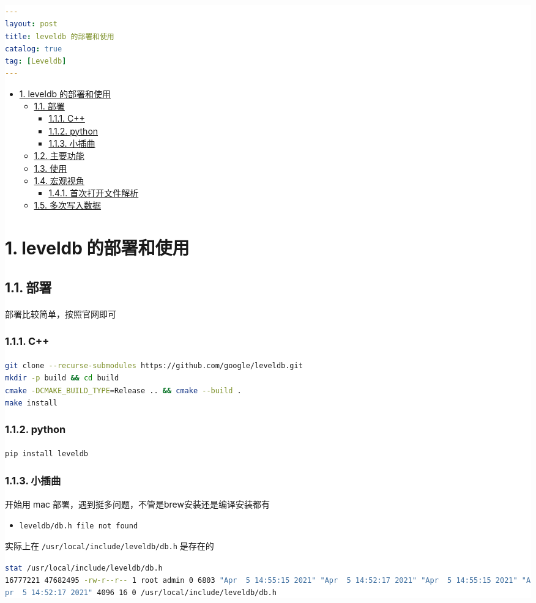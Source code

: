 ```yaml
---
layout: post
title: leveldb 的部署和使用
catalog: true
tag: [Leveldb]
---
```




- [1. leveldb 的部署和使用](#1-leveldb-的部署和使用)
	- [1.1. 部署](#11-部署)
		- [1.1.1. C++](#111-c)
		- [1.1.2. python](#112-python)
		- [1.1.3. 小插曲](#113-小插曲)
	- [1.2. 主要功能](#12-主要功能)
	- [1.3. 使用](#13-使用)
	- [1.4. 宏观视角](#14-宏观视角)
		- [1.4.1. 首次打开文件解析](#141-首次打开文件解析)
	- [1.5. 多次写入数据](#15-多次写入数据)



# 1. leveldb 的部署和使用

## 1.1. 部署

部署比较简单，按照官网即可

### 1.1.1. C++

```bash
git clone --recurse-submodules https://github.com/google/leveldb.git
mkdir -p build && cd build
cmake -DCMAKE_BUILD_TYPE=Release .. && cmake --build .
make install
```

### 1.1.2. python

```bash
pip install leveldb
```

### 1.1.3. 小插曲

开始用 mac 部署，遇到挺多问题，不管是brew安装还是编译安装都有

- `leveldb/db.h file not found`

实际上在 `/usr/local/include/leveldb/db.h` 是存在的

```bash
stat /usr/local/include/leveldb/db.h
16777221 47682495 -rw-r--r-- 1 root admin 0 6803 "Apr  5 14:55:15 2021" "Apr  5 14:52:17 2021" "Apr  5 14:55:15 2021" "Apr  5 14:52:17 2021" 4096 16 0 /usr/local/include/leveldb/db.h
```
